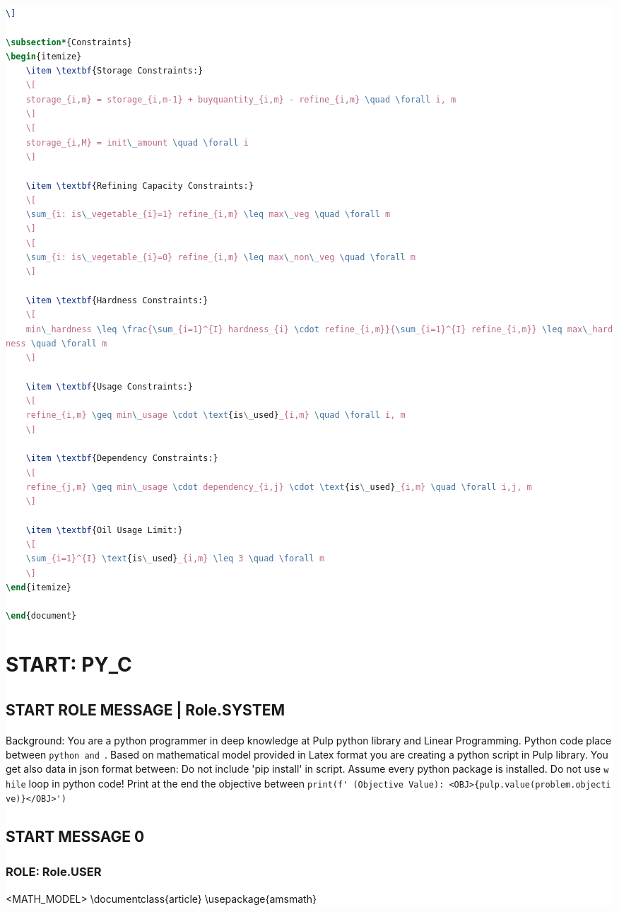 ```latex
\]

\subsection*{Constraints}
\begin{itemize}
    \item \textbf{Storage Constraints:}
    \[
    storage_{i,m} = storage_{i,m-1} + buyquantity_{i,m} - refine_{i,m} \quad \forall i, m
    \]
    \[
    storage_{i,M} = init\_amount \quad \forall i
    \]

    \item \textbf{Refining Capacity Constraints:}
    \[
    \sum_{i: is\_vegetable_{i}=1} refine_{i,m} \leq max\_veg \quad \forall m
    \]
    \[
    \sum_{i: is\_vegetable_{i}=0} refine_{i,m} \leq max\_non\_veg \quad \forall m
    \]

    \item \textbf{Hardness Constraints:}
    \[
    min\_hardness \leq \frac{\sum_{i=1}^{I} hardness_{i} \cdot refine_{i,m}}{\sum_{i=1}^{I} refine_{i,m}} \leq max\_hardness \quad \forall m
    \]

    \item \textbf{Usage Constraints:}
    \[
    refine_{i,m} \geq min\_usage \cdot \text{is\_used}_{i,m} \quad \forall i, m
    \]

    \item \textbf{Dependency Constraints:}
    \[
    refine_{j,m} \geq min\_usage \cdot dependency_{i,j} \cdot \text{is\_used}_{i,m} \quad \forall i,j, m
    \]

    \item \textbf{Oil Usage Limit:}
    \[
    \sum_{i=1}^{I} \text{is\_used}_{i,m} \leq 3 \quad \forall m
    \]
\end{itemize}

\end{document}
```

# START: PY_C 
## START ROLE MESSAGE | Role.SYSTEM 
Background: You are a python programmer in deep knowledge at Pulp python library and Linear Programming. Python code place between ```python and ```. Based on mathematical model provided in Latex format you are creating a python script in Pulp library. You get also data in json format between: <DATA></DATA> Do not include 'pip install' in script. Assume every python package is installed. Do not use `while` loop in python code! Print at the end the objective between <OBJ></OBJ> `print(f' (Objective Value): <OBJ>{pulp.value(problem.objective)}</OBJ>')` 
## START MESSAGE 0 
### ROLE: Role.USER
<MATH_MODEL>
\documentclass{article}
\usepackage{amsmath}